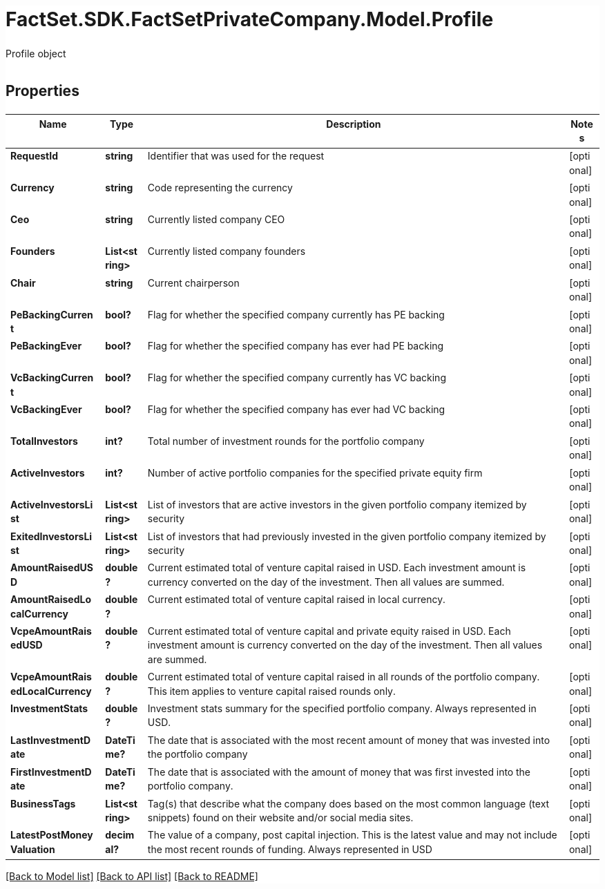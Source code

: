 # FactSet.SDK.FactSetPrivateCompany.Model.Profile
Profile object

## Properties

Name | Type | Description | Notes
------------ | ------------- | ------------- | -------------
**RequestId** | **string** | Identifier that was used for the request | [optional] 
**Currency** | **string** | Code representing the currency | [optional] 
**Ceo** | **string** | Currently listed company CEO | [optional] 
**Founders** | **List&lt;string&gt;** | Currently listed company founders | [optional] 
**Chair** | **string** | Current chairperson | [optional] 
**PeBackingCurrent** | **bool?** | Flag for whether the specified company currently has PE backing | [optional] 
**PeBackingEver** | **bool?** | Flag for whether the specified company has ever had PE backing | [optional] 
**VcBackingCurrent** | **bool?** | Flag for whether the specified company currently has VC backing | [optional] 
**VcBackingEver** | **bool?** | Flag for whether the specified company has ever had VC backing | [optional] 
**TotalInvestors** | **int?** | Total number of investment rounds for the portfolio company | [optional] 
**ActiveInvestors** | **int?** | Number of active portfolio companies for the specified private equity firm | [optional] 
**ActiveInvestorsList** | **List&lt;string&gt;** | List of investors that are active investors in the given portfolio company itemized by security | [optional] 
**ExitedInvestorsList** | **List&lt;string&gt;** | List of investors that had previously invested in the given portfolio company itemized by security | [optional] 
**AmountRaisedUSD** | **double?** | Current estimated total of venture capital raised in USD.  Each investment amount is currency converted on the day of the investment. Then all values are summed.   | [optional] 
**AmountRaisedLocalCurrency** | **double?** | Current estimated total of venture capital raised in local currency. | [optional] 
**VcpeAmountRaisedUSD** | **double?** | Current estimated total of venture capital and private equity raised in USD.  Each investment amount is currency converted on the day of the investment. Then all values are summed.  | [optional] 
**VcpeAmountRaisedLocalCurrency** | **double?** | Current estimated total of venture capital raised in all rounds of the portfolio company. This item applies to venture capital raised rounds only.    | [optional] 
**InvestmentStats** | **double?** | Investment stats summary for the specified portfolio company. Always represented in USD.   | [optional] 
**LastInvestmentDate** | **DateTime?** | The date that is associated with the most recent amount of money that was invested into the portfolio company | [optional] 
**FirstInvestmentDate** | **DateTime?** | The date that is associated with the amount of money that was first invested into the portfolio company. | [optional] 
**BusinessTags** | **List&lt;string&gt;** | Tag(s) that describe what the company does based on the most common language (text snippets)  found on their website and/or social media sites.  | [optional] 
**LatestPostMoneyValuation** | **decimal?** | The value of a company, post capital injection. This is the latest value and may not include  the most recent rounds of funding. Always represented in USD  | [optional] 

[[Back to Model list]](../README.md#documentation-for-models) [[Back to API list]](../README.md#documentation-for-api-endpoints) [[Back to README]](../README.md)

